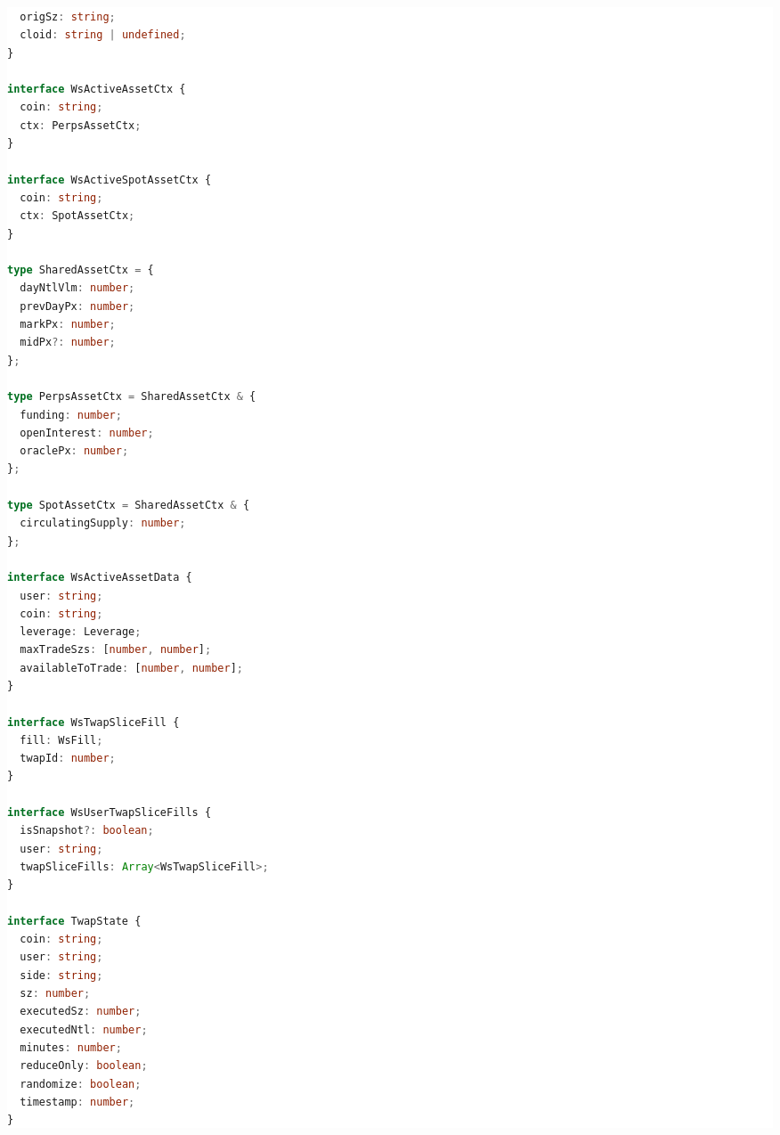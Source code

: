 ```typescript
  origSz: string;
  cloid: string | undefined;
}

interface WsActiveAssetCtx {
  coin: string;
  ctx: PerpsAssetCtx;
}

interface WsActiveSpotAssetCtx {
  coin: string;
  ctx: SpotAssetCtx;
}

type SharedAssetCtx = {
  dayNtlVlm: number;
  prevDayPx: number;
  markPx: number;
  midPx?: number;
};

type PerpsAssetCtx = SharedAssetCtx & {
  funding: number;
  openInterest: number;
  oraclePx: number;
};

type SpotAssetCtx = SharedAssetCtx & {
  circulatingSupply: number;
};

interface WsActiveAssetData {
  user: string;
  coin: string;
  leverage: Leverage;
  maxTradeSzs: [number, number];
  availableToTrade: [number, number];
}

interface WsTwapSliceFill {
  fill: WsFill;
  twapId: number;
}

interface WsUserTwapSliceFills {
  isSnapshot?: boolean;
  user: string;
  twapSliceFills: Array<WsTwapSliceFill>;
}

interface TwapState {
  coin: string;
  user: string;
  side: string;
  sz: number;
  executedSz: number;
  executedNtl: number;
  minutes: number;
  reduceOnly: boolean;
  randomize: boolean;
  timestamp: number;
}

```
